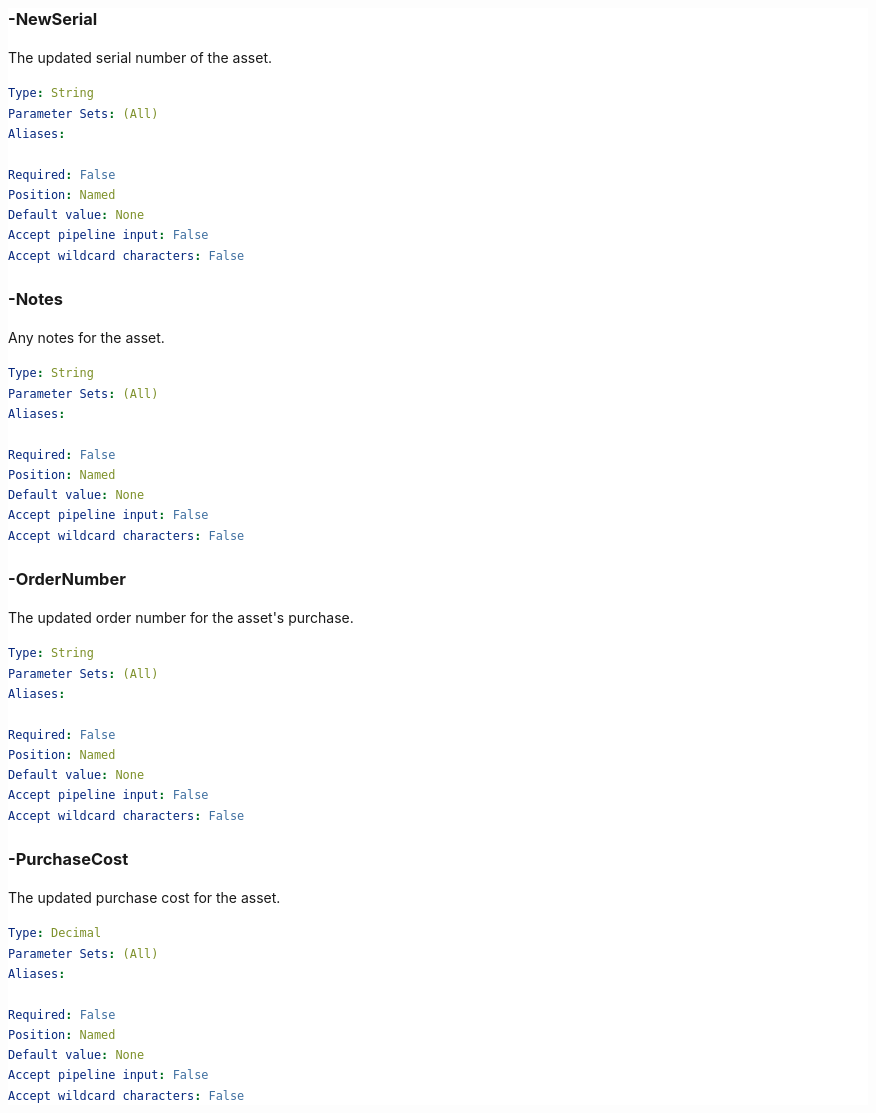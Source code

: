 ### -NewSerial
The updated serial number of the asset.

```yaml
Type: String
Parameter Sets: (All)
Aliases:

Required: False
Position: Named
Default value: None
Accept pipeline input: False
Accept wildcard characters: False
```

### -Notes
Any notes for the asset.

```yaml
Type: String
Parameter Sets: (All)
Aliases:

Required: False
Position: Named
Default value: None
Accept pipeline input: False
Accept wildcard characters: False
```

### -OrderNumber
The updated order number for the asset's purchase.

```yaml
Type: String
Parameter Sets: (All)
Aliases:

Required: False
Position: Named
Default value: None
Accept pipeline input: False
Accept wildcard characters: False
```

### -PurchaseCost
The updated purchase cost for the asset.

```yaml
Type: Decimal
Parameter Sets: (All)
Aliases:

Required: False
Position: Named
Default value: None
Accept pipeline input: False
Accept wildcard characters: False
```
